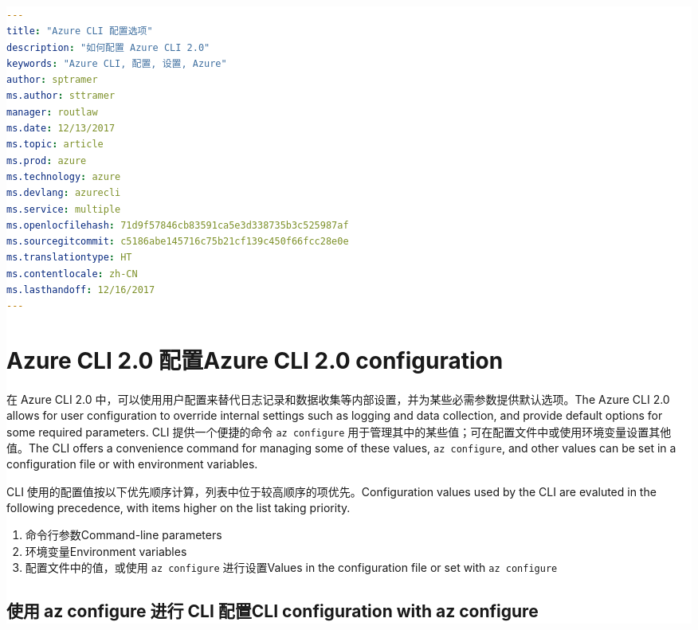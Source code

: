 ```yaml
---
title: "Azure CLI 配置选项"
description: "如何配置 Azure CLI 2.0"
keywords: "Azure CLI, 配置, 设置, Azure"
author: sptramer
ms.author: sttramer
manager: routlaw
ms.date: 12/13/2017
ms.topic: article
ms.prod: azure
ms.technology: azure
ms.devlang: azurecli
ms.service: multiple
ms.openlocfilehash: 71d9f57846cb83591ca5e3d338735b3c525987af
ms.sourcegitcommit: c5186abe145716c75b21cf139c450f66fcc28e0e
ms.translationtype: HT
ms.contentlocale: zh-CN
ms.lasthandoff: 12/16/2017
---
```

# <a name="azure-cli-20-configuration"></a><span data-ttu-id="9bd1e-104">Azure CLI 2.0 配置</span><span class="sxs-lookup"><span data-stu-id="9bd1e-104">Azure CLI 2.0 configuration</span></span>

<span data-ttu-id="9bd1e-105">在 Azure CLI 2.0 中，可以使用用户配置来替代日志记录和数据收集等内部设置，并为某些必需参数提供默认选项。</span><span class="sxs-lookup"><span data-stu-id="9bd1e-105">The Azure CLI 2.0 allows for user configuration to override internal settings such as logging and data collection, and provide default options for some required parameters.</span></span> <span data-ttu-id="9bd1e-106">CLI 提供一个便捷的命令 `az configure` 用于管理其中的某些值；可在配置文件中或使用环境变量设置其他值。</span><span class="sxs-lookup"><span data-stu-id="9bd1e-106">The CLI offers a convenience command for managing some of these values, `az configure`, and other values can be set in a configuration file or with environment variables.</span></span>

<span data-ttu-id="9bd1e-107">CLI 使用的配置值按以下优先顺序计算，列表中位于较高顺序的项优先。</span><span class="sxs-lookup"><span data-stu-id="9bd1e-107">Configuration values used by the CLI are evaluted in the following precedence, with items higher on the list taking priority.</span></span>

1. <span data-ttu-id="9bd1e-108">命令行参数</span><span class="sxs-lookup"><span data-stu-id="9bd1e-108">Command-line parameters</span></span>
2. <span data-ttu-id="9bd1e-109">环境变量</span><span class="sxs-lookup"><span data-stu-id="9bd1e-109">Environment variables</span></span>
3. <span data-ttu-id="9bd1e-110">配置文件中的值，或使用 `az configure` 进行设置</span><span class="sxs-lookup"><span data-stu-id="9bd1e-110">Values in the configuration file or set with `az configure`</span></span>

## <a name="cli-configuration-with-az-configure"></a><span data-ttu-id="9bd1e-111">使用 az configure 进行 CLI 配置</span><span class="sxs-lookup"><span data-stu-id="9bd1e-111">CLI configuration with az configure</span></span>

